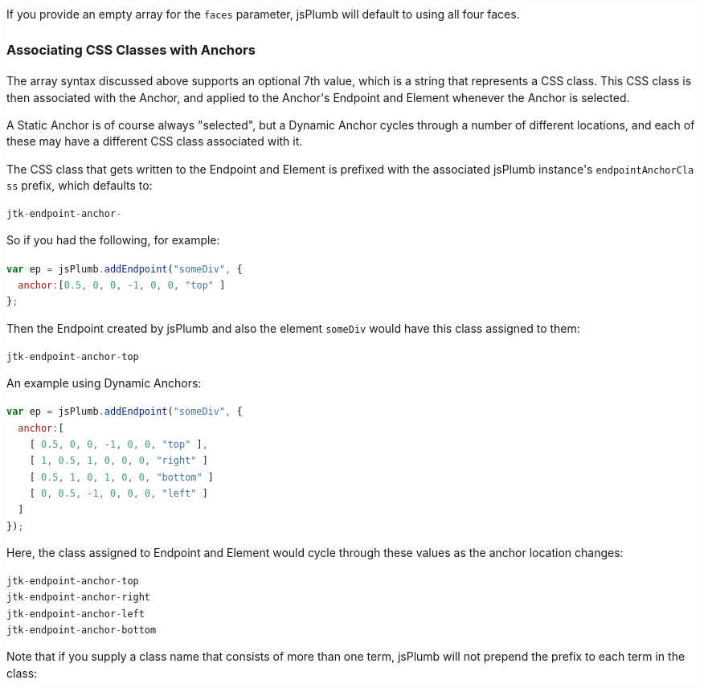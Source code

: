 If you provide an empty array for the `faces` parameter, jsPlumb will default to using all four faces.  

<a name="css"></a>
### Associating CSS Classes with Anchors
The array syntax discussed above supports an optional 7th value, which is a string that represents a CSS class. This CSS class is then associated with the Anchor, and applied to the Anchor's Endpoint and Element whenever the Anchor is selected.

A Static Anchor is of course always "selected", but a Dynamic Anchor cycles through a number of different locations, and each of these may have a different CSS class associated with it.

The CSS class that gets written to the Endpoint and Element is prefixed with the associated jsPlumb instance's `endpointAnchorClass` prefix, which defaults to:

```javascript
jtk-endpoint-anchor-
```
    
So if you had the following, for example:

```javascript
var ep = jsPlumb.addEndpoint("someDiv", {
  anchor:[0.5, 0, 0, -1, 0, 0, "top" ]
};
```
    
Then the Endpoint created by jsPlumb and also the element `someDiv` would have this class assigned to them:

```javascript
jtk-endpoint-anchor-top
```
    
An example using Dynamic Anchors:

```javascript
var ep = jsPlumb.addEndpoint("someDiv", {
  anchor:[
    [ 0.5, 0, 0, -1, 0, 0, "top" ],
    [ 1, 0.5, 1, 0, 0, 0, "right" ]
    [ 0.5, 1, 0, 1, 0, 0, "bottom" ]
    [ 0, 0.5, -1, 0, 0, 0, "left" ]
  ]
});
```
    
Here, the class assigned to Endpoint and Element would cycle through these values as the anchor location changes:

```javascript
jtk-endpoint-anchor-top
jtk-endpoint-anchor-right
jtk-endpoint-anchor-left
jtk-endpoint-anchor-bottom
```
    
Note that if you supply a class name that consists of more than one term, jsPlumb will not prepend the prefix to each term in the class:
